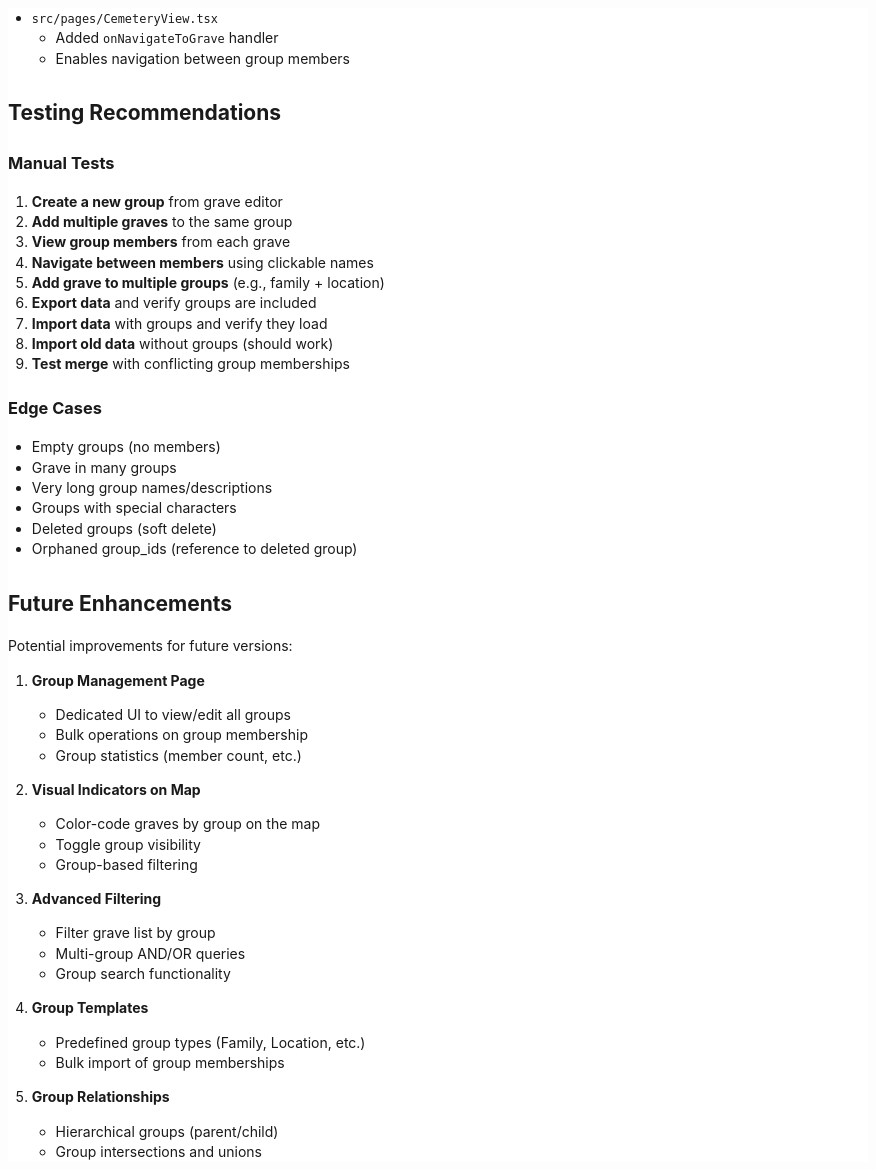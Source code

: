 - `src/pages/CemeteryView.tsx`
  - Added `onNavigateToGrave` handler
  - Enables navigation between group members

## Testing Recommendations

### Manual Tests

1. **Create a new group** from grave editor
2. **Add multiple graves** to the same group
3. **View group members** from each grave
4. **Navigate between members** using clickable names
5. **Add grave to multiple groups** (e.g., family + location)
6. **Export data** and verify groups are included
7. **Import data** with groups and verify they load
8. **Import old data** without groups (should work)
9. **Test merge** with conflicting group memberships

### Edge Cases

- Empty groups (no members)
- Grave in many groups
- Very long group names/descriptions
- Groups with special characters
- Deleted groups (soft delete)
- Orphaned group_ids (reference to deleted group)

## Future Enhancements

Potential improvements for future versions:

1. **Group Management Page**
   - Dedicated UI to view/edit all groups
   - Bulk operations on group membership
   - Group statistics (member count, etc.)

2. **Visual Indicators on Map**
   - Color-code graves by group on the map
   - Toggle group visibility
   - Group-based filtering

3. **Advanced Filtering**
   - Filter grave list by group
   - Multi-group AND/OR queries
   - Group search functionality

4. **Group Templates**
   - Predefined group types (Family, Location, etc.)
   - Bulk import of group memberships

5. **Group Relationships**
   - Hierarchical groups (parent/child)
   - Group intersections and unions
